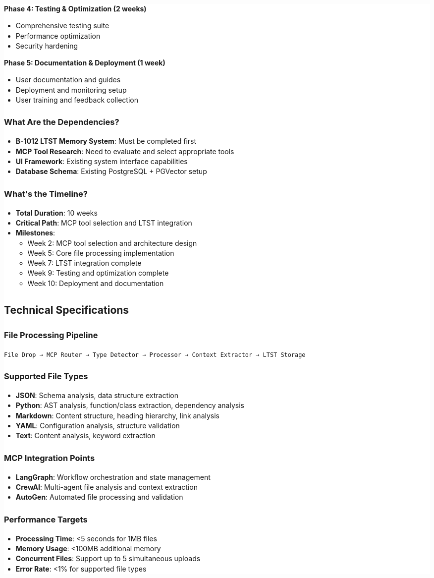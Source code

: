**Phase 4: Testing & Optimization (2 weeks)**
- Comprehensive testing suite
- Performance optimization
- Security hardening

**Phase 5: Documentation & Deployment (1 week)**
- User documentation and guides
- Deployment and monitoring setup
- User training and feedback collection

### What Are the Dependencies?
- **B-1012 LTST Memory System**: Must be completed first
- **MCP Tool Research**: Need to evaluate and select appropriate tools
- **UI Framework**: Existing system interface capabilities
- **Database Schema**: Existing PostgreSQL + PGVector setup

### What's the Timeline?
- **Total Duration**: 10 weeks
- **Critical Path**: MCP tool selection and LTST integration
- **Milestones**:
  - Week 2: MCP tool selection and architecture design
  - Week 5: Core file processing implementation
  - Week 7: LTST integration complete
  - Week 9: Testing and optimization complete
  - Week 10: Deployment and documentation

## Technical Specifications

### File Processing Pipeline
```
File Drop → MCP Router → Type Detector → Processor → Context Extractor → LTST Storage
```

### Supported File Types
- **JSON**: Schema analysis, data structure extraction
- **Python**: AST analysis, function/class extraction, dependency analysis
- **Markdown**: Content structure, heading hierarchy, link analysis
- **YAML**: Configuration analysis, structure validation
- **Text**: Content analysis, keyword extraction

### MCP Integration Points
- **LangGraph**: Workflow orchestration and state management
- **CrewAI**: Multi-agent file analysis and context extraction
- **AutoGen**: Automated file processing and validation

### Performance Targets
- **Processing Time**: <5 seconds for 1MB files
- **Memory Usage**: <100MB additional memory
- **Concurrent Files**: Support up to 5 simultaneous uploads
- **Error Rate**: <1% for supported file types
